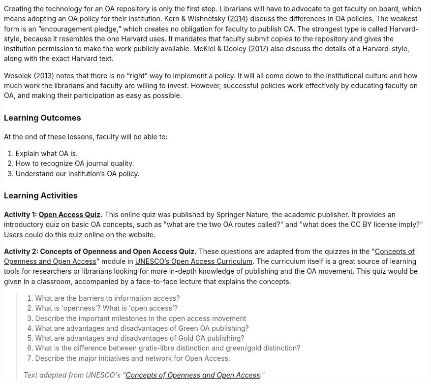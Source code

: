 [11]: https://doi.org/10.1080/01462679.2014.860856

Creating the technology for an OA repository is only the first step.
Librarians will have to advocate to get faculty on board, which means
adopting an OA policy for their institution. Kern & Wishnetsky ([2014][12])
discuss the differences in OA policies. The weakest form is an “encouragement
pledge,” which creates no obligation for faculty to publish OA. The strongest
type is called Harvard-style, because it resembles the one Harvard uses. It
mandates that faculty submit copies to the repository and gives the
institution permission to make the work publicly available. McKiel & Dooley
([2017][13]) also discuss the details of a Harvard-style, along with the
exact Harvard text.

[12]: https://doi.org/10.1080/0361526X.2014.880035
[13]: https://doi.org/10.7771/2380-176X.6978

Wesolek ([2013][11]) notes that there is no “right” way to implement a
policy. It will all come down to the institutional culture and how much work
the librarians and faculty are willing to invest. However, successful
policies work effectively by educating faculty on OA, and making their
participation as easy as possible.

### Learning Outcomes

At the end of these lessons, faculty will be able to:

1. Explain what OA is.
2. How to recognize OA journal quality.
3. Understand our institution’s OA policy.

### Learning Activities

**Activity 1: [Open Access Quiz][14].** This online quiz was published by
Springer Nature, the academic publisher. It provides an introductory quiz on
basic OA concepts, such as "what are the two OA routes called?" and "what
does the CC BY license imply?" Users could do this quiz online on the
website.

[14]: https://www.springer.com/gp/authors-editors/authorandreviewertutorials/open-access/quiz

**Activity 2: Concepts of Openness and Open Access Quiz.** These questions are
adapted from the quizzes in the "[Concepts of Openness and Open Access][15]"
module in [UNESCO’s Open Access Curriculum][16]. The curriculum itself is a
great source of learning tools for researchers or librarians looking for more
in-depth knowledge of publishing and the OA movement. This quiz would be
given in a classroom, accompanied by a face-to-face lecture that explains the
concepts.

[15]: http://unesdoc.unesco.org/images/0023/002322/232207E.pdf
[16]: http://unesdoc.unesco.org/images/0023/002319/231938e.pdf

> 1. What are the barriers to information access?
> 2. What is 'openness'? What is 'open access'?
> 3. Describe the important milestones in the open access movement
> 4. What are advantages and disadvantages of Green OA publishing?
> 5. What are advantages and disadvantages of Gold OA publishing?
> 6. What is the difference between gratis-libre distinction and green/gold distinction?
> 7. Describe the major initiatives and network for Open Access.
> 
> <cite>Text adapted from UNESCO's "[Concepts of Openness and Open Access][17]."</cite>

[17]: http://unesdoc.unesco.org/images/0023/002322/232207E.pdf


[1]: https://doi.org/10.1080/01930826.2014.915168
[2]: http://dx.doi.org/10.1016/j.acalib.2014.04.010
[3]: http://dx.doi.org/10.1016/j.acalib.2014.06.011
[4]: https://doi.org/10.1080/01930826.2014.915168
[5]: https://dmptool.org/
[6]: https://library.umassmed.edu/docs/necdmc_activity2c.docx
[7]: http://library.umassmed.edu/necdmc/index
[8]: https://dmptool.org/
[9]: http://dms.data.jhu.edu
[10]: http://acrl.libguides.com/scholcomm/toolkit/datamanagement
[18]: http://unpaywall.org
[19]: http://guides.lib.unc.edu/open-access-and-scholarly-communications
[20]: http://dx.doi.org/10.1016/j.acalib.2014.03.009
[21]: http://dx.doi.org/10.1016/j.acalib.2015.08.004
[22]: http://www.washburn.edu/statements-disclosures/copyright/faculty-staff/quizzes/online-courses/index.html
[23]: https://externalrelations.colostate.edu/copyright-guidelines/
[24]: http://www.wipo.int/about-ip/en/universities_research/ip_policies/
[25]: http://librarycopyright.net/resources/exemptions/